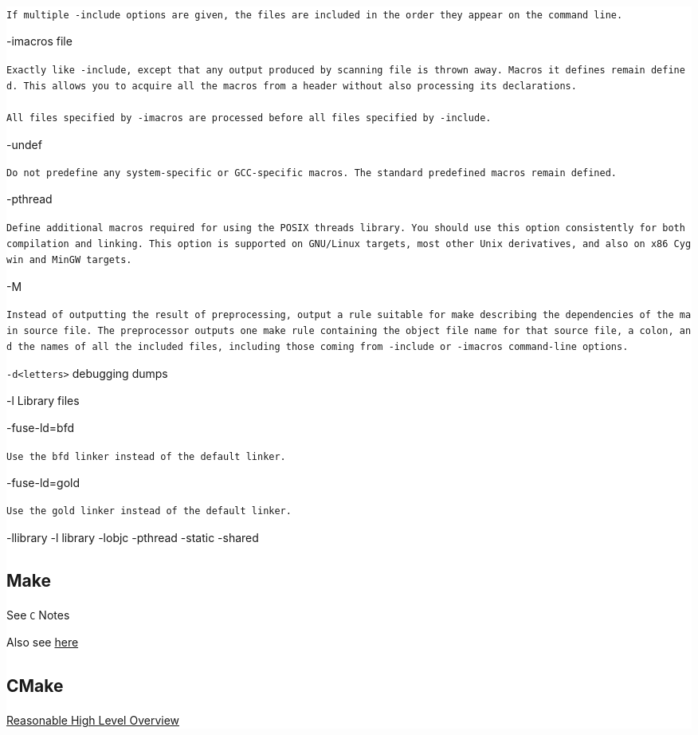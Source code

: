     If multiple -include options are given, the files are included in the order they appear on the command line.
-imacros file

    Exactly like -include, except that any output produced by scanning file is thrown away. Macros it defines remain defined. This allows you to acquire all the macros from a header without also processing its declarations.

    All files specified by -imacros are processed before all files specified by -include.
-undef

    Do not predefine any system-specific or GCC-specific macros. The standard predefined macros remain defined.
-pthread

    Define additional macros required for using the POSIX threads library. You should use this option consistently for both compilation and linking. This option is supported on GNU/Linux targets, most other Unix derivatives, and also on x86 Cygwin and MinGW targets.
-M

    Instead of outputting the result of preprocessing, output a rule suitable for make describing the dependencies of the main source file. The preprocessor outputs one make rule containing the object file name for that source file, a colon, and the names of all the included files, including those coming from -include or -imacros command-line options. 

`-d<letters>`  debugging dumps

-l Library files

-fuse-ld=bfd

    Use the bfd linker instead of the default linker.
-fuse-ld=gold

    Use the gold linker instead of the default linker.
-llibrary
-l library
-lobjc
-pthread
-static
-shared

## Make 

See `C` Notes

Also see [here](https://www.gnu.org/software/make/manual/make.html)





## CMake

[Reasonable High Level Overview](https://cmake.org/cmake/help/v3.17/manual/cmake-buildsystem.7.html#target-properties)

